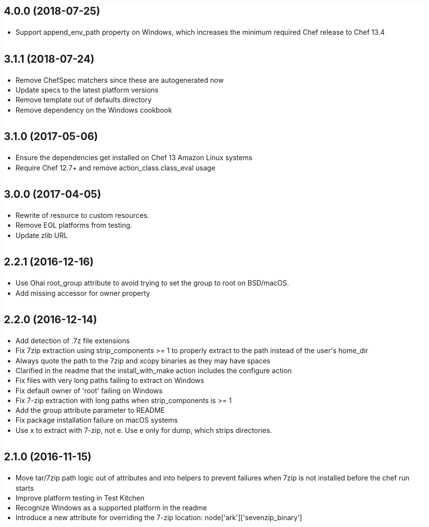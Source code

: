 ## 4.0.0 (2018-07-25)

- Support append_env_path property on Windows, which increases the minimum required Chef release to Chef 13.4

## 3.1.1 (2018-07-24)

- Remove ChefSpec matchers since these are autogenerated now
- Update specs to the latest platform versions
- Remove template out of defaults directory
- Remove dependency on the Windows cookbook

## 3.1.0 (2017-05-06)

- Ensure the dependencies get installed on Chef 13 Amazon Linux systems
- Require Chef 12.7+ and remove action_class.class_eval usage

## 3.0.0 (2017-04-05)

- Rewrite of resource to custom resources.
- Remove EOL platforms from testing.
- Update zlib URL

## 2.2.1 (2016-12-16)

- Use Ohai root_group attribute to avoid trying to set the group to root on BSD/macOS.
- Add missing accessor for owner property

## 2.2.0 (2016-12-14)

- Add detection of .7z file extensions
- Fix 7zip extraction using strip_components >= 1 to properly extract to the path instead of the user's home_dir
- Always quote the path to the 7zip and xcopy binaries as they may have spaces
- Clarified in the readme that the install_with_make action includes the configure action
- Fix files with very long paths failing to extract on Windows
- Fix default owner of 'root' failing on Windows
- Fix 7-zip extraction with long paths when strip_components is >= 1
- Add the group attribute parameter to README
- Fix package installation failure on macOS systems
- Use x to extract with 7-zip, not e. Use e only for dump, which strips directories.

## 2.1.0 (2016-11-15)

- Move tar/7zip path logic out of attributes and into helpers to prevent failures when 7zip is not installed before the chef run starts
- Improve platform testing in Test Kitchen
- Recognize Windows as a supported platform in the readme
- Introduce a new attribute for overriding the 7-zip location: node['ark']['sevenzip_binary']
